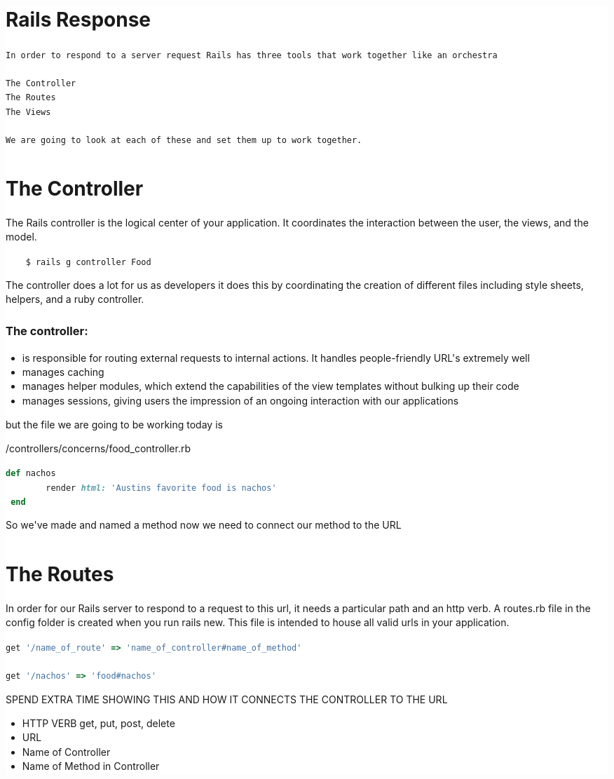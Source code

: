 # Rails Response 
    In order to respond to a server request Rails has three tools that work together like an orchestra

    The Controller
    The Routes
    The Views

    We are going to look at each of these and set them up to work together. 



# The Controller
The Rails controller is the logical center of your application. It coordinates the interaction between the user, the views, and the model.

```
    $ rails g controller Food
```

The controller does a lot for us as developers it does this by coordinating the creation of different files including style sheets, helpers, and a ruby controller.

### The controller:
 - is responsible for routing external requests to internal actions. It handles people-friendly URL's extremely well
 - manages caching
 - manages helper modules, which extend the capabilities of the view templates without bulking up their code
 - manages sessions, giving users the impression of an ongoing interaction with our applications

but the file we are going to be working today is

/controllers/concerns/food_controller.rb
```ruby
def nachos
        render html: 'Austins favorite food is nachos'
 end
```
So we've made and named a method now we need to connect our method to the URL 

# The Routes
In order for our Rails server to respond to a request to this url, it needs a particular path and an http verb. A routes.rb file in the config folder is created when you run rails new. This file is intended to house all valid urls in your application.
```ruby
get '/name_of_route' => 'name_of_controller#name_of_method'

get '/nachos' => 'food#nachos'
```

SPEND EXTRA TIME SHOWING THIS AND HOW IT CONNECTS THE CONTROLLER TO THE URL
 - HTTP VERB  get, put, post, delete
 - URL
 - Name of Controller
 - Name of Method in Controller
